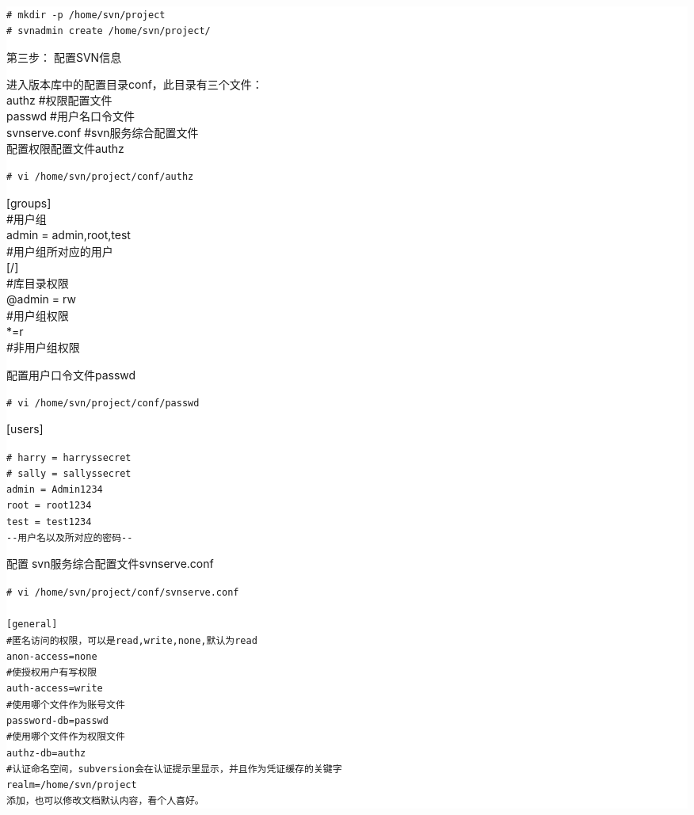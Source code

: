     # mkdir -p /home/svn/project
    # svnadmin create /home/svn/project/

第三步： 配置SVN信息

进入版本库中的配置目录conf，此目录有三个文件：  
authz               #权限配置文件   
passwd              #用户名口令文件  
svnserve.conf       #svn服务综合配置文件  
配置权限配置文件authz  

    # vi /home/svn/project/conf/authz

[groups]              
#用户组  
admin = admin,root,test    
#用户组所对应的用户  
[/]                 
#库目录权限  
@admin = rw           
#用户组权限   
*=r               
#非用户组权限  

配置用户口令文件passwd  

    # vi /home/svn/project/conf/passwd

[users]  

    # harry = harryssecret
    # sally = sallyssecret
    admin = Admin1234
    root = root1234
    test = test1234
    --用户名以及所对应的密码--

配置 svn服务综合配置文件svnserve.conf  

    # vi /home/svn/project/conf/svnserve.conf

    [general]
    #匿名访问的权限，可以是read,write,none,默认为read
    anon-access=none
    #使授权用户有写权限
    auth-access=write
    #使用哪个文件作为账号文件
    password-db=passwd
    #使用哪个文件作为权限文件
    authz-db=authz
    #认证命名空间，subversion会在认证提示里显示，并且作为凭证缓存的关键字
    realm=/home/svn/project
    添加，也可以修改文档默认内容，看个人喜好。
